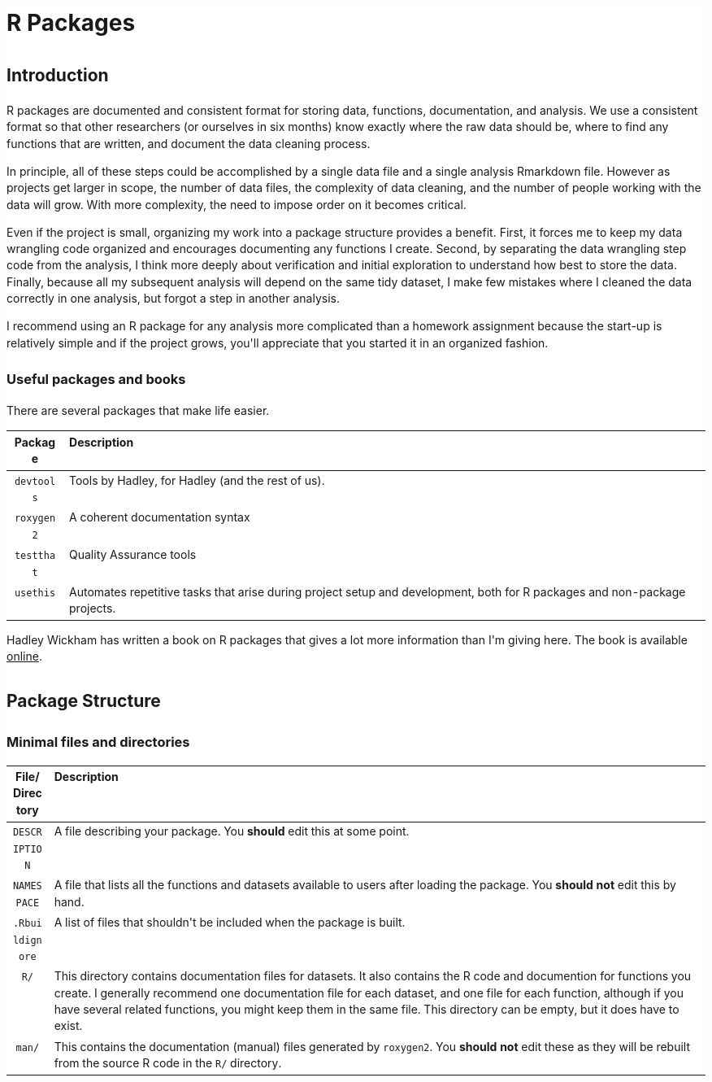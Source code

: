 # R Packages

## Introduction

R packages are documented and consistent format for storing data, functions, documentation, and analysis. We use a consistent format so that other researchers (or ourselves in six months) know exactly where the raw data should be, where to find any functions that are written, and document the data cleaning process.

In principle, all of these steps could be accomplished by a single data file and a single analysis Rmarkdown file. However as projects get larger in scope, the number of data files, the complexity of data cleaning, and the number of people working with the data will grow. With more complexity, the need to impose order on it becomes critical.

Even if the project is small, organizing my work into a package structure provides a benefit. First, it forces me to keep my data wrangling code organized and encourages documenting any functions I create. Second, by separating the data wrangling step code from the analysis, I think more deeply about verification and initial exploration to understand how best to store the data. Finally, because all my subsequent analysis will depend on the same tidy dataset, I make few mistakes where I cleaned the data correctly in one analysis, but forgot a step in another analysis.

I recommend using an R package for any analysis more complicated than a homework assignment because the start-up is relatively simple and if the project grows, you'll appreciate that you started it in an organized fashion.



### Useful packages and books

There are several packages that make life easier.

| Package    |         Description             |
|:----------:|:--------------------------------|
| `devtools` |  Tools by Hadley, for Hadley (and the rest of us). |
| `roxygen2` |  A coherent documentation syntax |
| `testthat` |  Quality Assurance tools         |
| `usethis`  |  Automates repetitive tasks that arise during project setup and development, both for R packages and non-package projects. |


Hadley Wickham has written a book on R packages that gives a lot more information than I'm giving here. The book is available [online](http://r-pkgs.had.co.nz).


## Package Structure

### Minimal files and directories

|  File/Directory   |                   Description                      |
|:-----------------:|:---------------------------------------------------|
| `DESCRIPTION` | A file describing your package. You **should** edit this at some point. |
| `NAMESPACE`   | A file that lists all the functions and datasets available to users after loading the package. You **should not**  edit this by hand. |
| `.Rbuildignore` | A list of files that shouldn't be included when the package is built. |
| `R/`            | This directory contains documentation files for datasets. It also contains the R code and documention for functions you create. I generally recommend one documentation file for each dataset, and one file for each function, although if you have several related functions, you might keep them in the same file. This directory can be empty, but it does have to exist. |
| `man/`    | This contains the documentation (manual) files generated by `roxygen2`. You **should not** edit these as they will be rebuilt from the source R code in the `R/` directory. |
